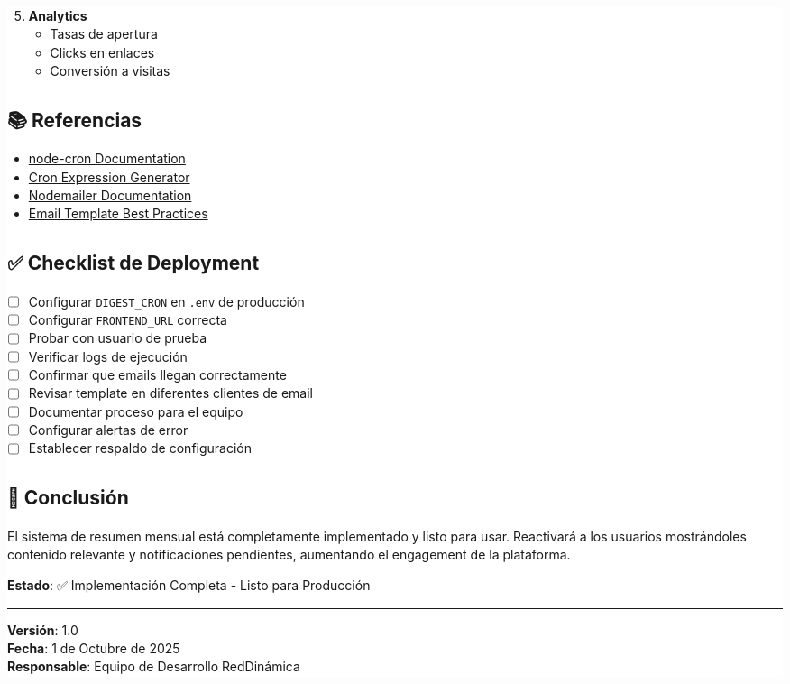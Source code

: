 5. **Analytics**
   - Tasas de apertura
   - Clicks en enlaces
   - Conversión a visitas

## 📚 Referencias

- [node-cron Documentation](https://www.npmjs.com/package/node-cron)
- [Cron Expression Generator](https://crontab.guru/)
- [Nodemailer Documentation](https://nodemailer.com/)
- [Email Template Best Practices](https://litmus.com/blog/best-practices-for-plain-text-emails-a-look-at-why-theyre-important)

## ✅ Checklist de Deployment

- [ ] Configurar `DIGEST_CRON` en `.env` de producción
- [ ] Configurar `FRONTEND_URL` correcta
- [ ] Probar con usuario de prueba
- [ ] Verificar logs de ejecución
- [ ] Confirmar que emails llegan correctamente
- [ ] Revisar template en diferentes clientes de email
- [ ] Documentar proceso para el equipo
- [ ] Configurar alertas de error
- [ ] Establecer respaldo de configuración

## 🎯 Conclusión

El sistema de resumen mensual está completamente implementado y listo para usar. Reactivará a los usuarios mostrándoles contenido relevante y notificaciones pendientes, aumentando el engagement de la plataforma.

**Estado**: ✅ Implementación Completa - Listo para Producción

---

**Versión**: 1.0  
**Fecha**: 1 de Octubre de 2025  
**Responsable**: Equipo de Desarrollo RedDinámica

